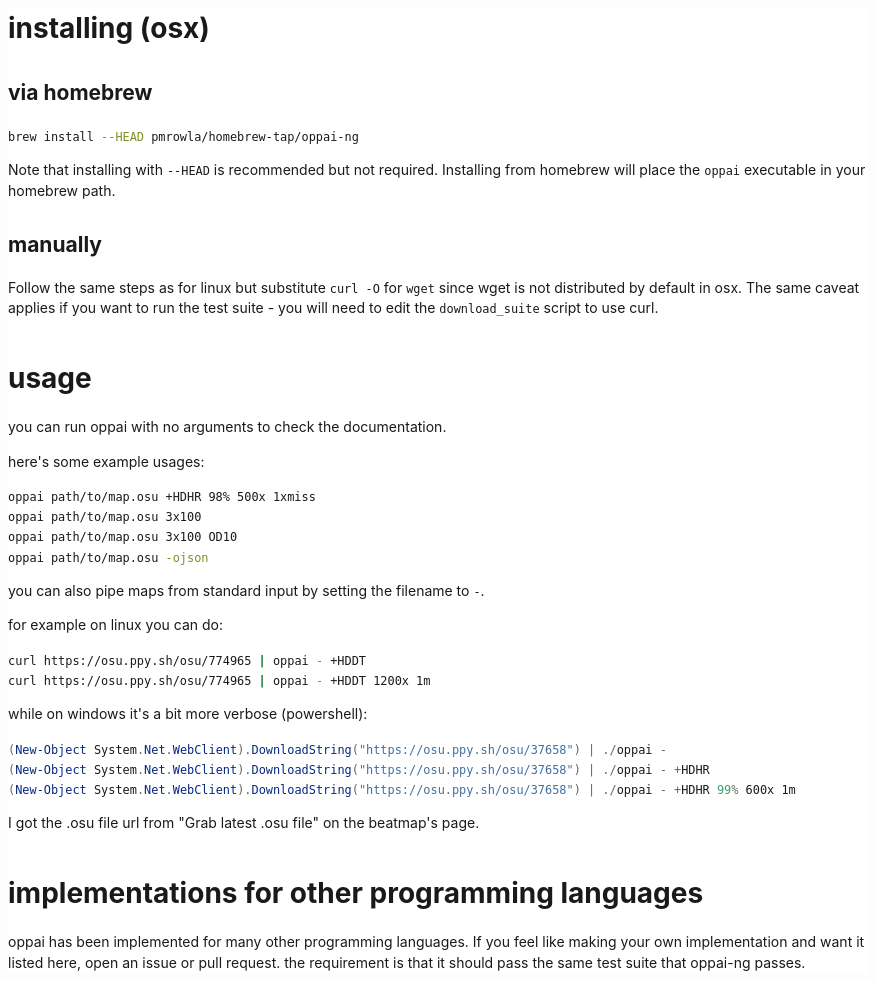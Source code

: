 # installing (osx)
## via homebrew
```sh
brew install --HEAD pmrowla/homebrew-tap/oppai-ng
```
Note that installing with ```--HEAD``` is recommended but not required.
Installing from homebrew will place the ```oppai``` executable in your homebrew path.

## manually
Follow the same steps as for linux but substitute ```curl -O``` for ```wget``` since wget is not distributed by default in osx.
The same caveat applies if you want to run the test suite - you will need to edit the ```download_suite``` script to use curl.

# usage
you can run oppai with no arguments to check the documentation.

here's some example usages:

```sh
oppai path/to/map.osu +HDHR 98% 500x 1xmiss
oppai path/to/map.osu 3x100
oppai path/to/map.osu 3x100 OD10
oppai path/to/map.osu -ojson
```

you can also pipe maps from standard input by setting the filename
to ```-```.

for example on linux you can do:

```sh
curl https://osu.ppy.sh/osu/774965 | oppai - +HDDT
curl https://osu.ppy.sh/osu/774965 | oppai - +HDDT 1200x 1m
```

while on windows it's a bit more verbose (powershell):

```powershell
(New-Object System.Net.WebClient).DownloadString("https://osu.ppy.sh/osu/37658") | ./oppai -
(New-Object System.Net.WebClient).DownloadString("https://osu.ppy.sh/osu/37658") | ./oppai - +HDHR
(New-Object System.Net.WebClient).DownloadString("https://osu.ppy.sh/osu/37658") | ./oppai - +HDHR 99% 600x 1m
```

I got the .osu file url from "Grab latest .osu file" on the
beatmap's page.

# implementations for other programming languages
oppai has been implemented for many other programming languages.
If you feel like making your own implementation and want it listed
here, open an issue or pull request. the requirement is that it
should pass the same test suite that oppai-ng passes.
